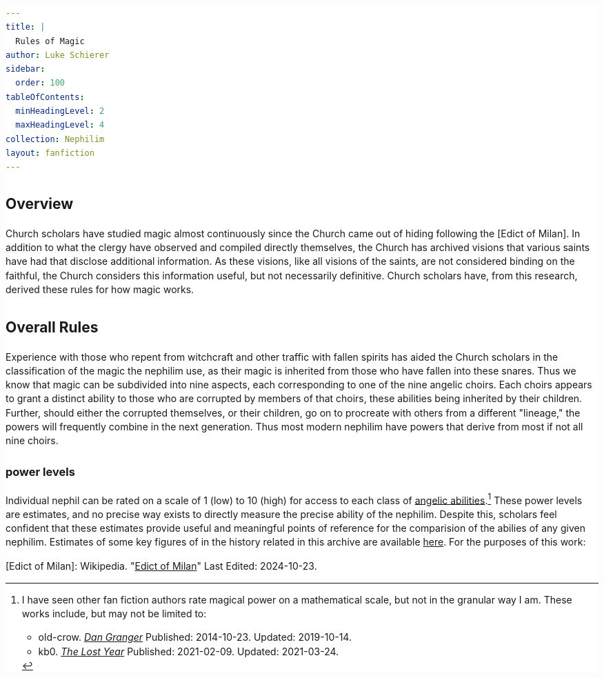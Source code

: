 ```yaml
---
title: |
  Rules of Magic
author: Luke Schierer
sidebar:
  order: 100
tableOfContents:
  minHeadingLevel: 2
  maxHeadingLevel: 4
collection: Nephilim
layout: fanfiction
---
```


## Overview
Church scholars have studied magic almost continuously since the Church came out of hiding following the [Edict of Milan].  In addition to what the clergy have observed and compiled directly themselves, the Church has archived visions that various saints have had that disclose additional information.  As these visions, like all visions of the saints, are not considered binding on the faithful, the Church considers this information useful, but not necessarily definitive.   Church scholars have, from this research, derived these rules for how magic works.

## Overall Rules

Experience with those who repent from witchcraft and other traffic with fallen spirits has aided the Church scholars in the classification of the magic the nephilim use, as their magic is inherited from those who have fallen into these snares.  Thus we know that magic can be subdivided into nine aspects, each corresponding to one of the nine angelic choirs.  Each choirs appears to grant a distinct ability to those who are corrupted by members of that choirs, these abilities being inherited by their children.  Further, should either the corrupted themselves, or their children, go on to procreate with others from a different "lineage," the powers will frequently combine in the next generation.  Thus most modern nephilim have powers that derive from most if not all nine choirs.

### power levels

Individual nephil can be rated on a scale of 1 (low) to 10 (high) for access to each class of [angelic abilities][abt].[^221216-2] These power levels are estimates, and no precise way exists to directly measure the precise ability of the nephilim.  Despite this, scholars feel confident that these estimates provide useful and meaningful points of reference for the comparision of the abilies of any given nephilim.  Estimates of some key figures of in the history related in this archive are available [here][AD]. For the purposes of this work:

[Edict of Milan]: Wikipedia. "[Edict of Milan](https://wikipedia.org/wiki/Edict_of_Milan)" Last Edited: 2024-10-23.

[AD]: <../Relative Power Levels/>

[abt]: <#abilities-by-type>

[^221216-2]: I have seen other fan fiction authors rate magical power on a
    mathematical scale, but not in the granular way I am.  These works include,
    but may not be limited to:
    * old-crow. _[Dan Granger](https://www.fanfiction.net/s/10775872)_ Published: 2014-10-23. Updated: 2019-10-14.
    * kb0. _[The Lost Year](https://www.fanfiction.net/s/13815274)_ Published: 2021-02-09. Updated: 2021-03-24.


[^221119-1]: As stated elsewhere in these Appendices, I believe the existence
[^220628-4]: Dr. Andrew Sulavik. _[All About Angels](https://www.kofc.org/en/resources/cis/cis303.pdf)_
[Riddle]: </Harrypedia/people/Riddle/Tom_Marvolo/>
[Harry]: </Harrypedia/people/Potter/Harry_James/>
[^220718-1]: [Harry Potter Wiki][HPW1].
[HPW1]: <https://harrypotter.fandom.com/wiki>
[^241125-3]: I am mostly taking [Ishtar][]'s position from _[The Case of the Missing Wizard][TCMW1]_ but with a twist.
[TCMW1]: <https://archiveofourown.org/works/4125717>
[Ishtar]: <https://archiveofourown.org/users/IshtarsDream/pseuds/IshtarsDream>
[^241125-4]: Church officials worried about this for centuries, and some scholars to this day refuse to accept the vision that revealed this tidbit.  Some continue to worry about murder-by-vanishment.
[contracts]: /Harry_Potter_-_Nephilim/Appendices/Appendix_F/
[AA]: <../Points of Divergence/>
[AB]: <../Rules of Magic/>
[AC]: <../Magical Beings/>
[AE]: <../appendix_e>
[AF]: <../appendix_f>
[AG]: <../appendix_g>
[AH]: <../appendix_h>
[^220823-1]: [Wikipedia][].  "[Arranged_marriage]" Last edited: 2022-08-17.
[Arranged_marriage]: <https://en.wikipedia.org/wiki/Arranged_marriage>
[Wikipedia]: <https://en.wikipedia.org/>
[Imperius]: </Harrypedia/magic/spells/imperio>
[^20210902-5]: Mrs. J. K. Rowling.
[^220628-5]: Mrs. J. K. Rowling. _[Uagadou](https://www.rowlingindex.org/work/pmuag/)_
[Quill of Acceptance and Book of Admittance]: https://www.rowlingindex.org/work/qaba/